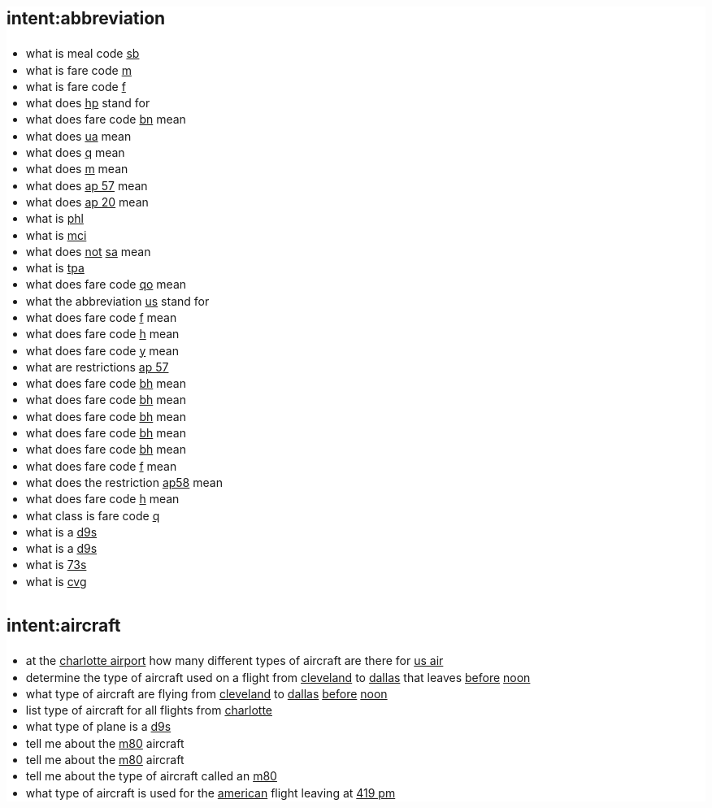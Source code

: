 ## intent:abbreviation
- what is meal code [sb](meal_code)
- what is fare code [m](fare_basis_code)
- what is fare code [f](fare_basis_code)
- what does [hp](airline_code) stand for
- what does fare code [bn](fare_basis_code) mean
- what does [ua](airline_code) mean
- what does [q](fare_basis_code) mean
- what does [m](fare_basis_code) mean
- what does [ap 57](restriction_code) mean
- what does [ap 20](restriction_code) mean
- what is [phl](airport_code)
- what is [mci](airport_code)
- what does [not](mod) [sa](days_code) mean
- what is [tpa](airport_code)
- what does fare code [qo](fare_basis_code) mean
- what the abbreviation [us](airline_code) stand for
- what does fare code [f](fare_basis_code) mean
- what does fare code [h](fare_basis_code) mean
- what does fare code [y](fare_basis_code) mean
- what are restrictions [ap 57](restriction_code)
- what does fare code [bh](fare_basis_code) mean
- what does fare code [bh](fare_basis_code) mean
- what does fare code [bh](fare_basis_code) mean
- what does fare code [bh](fare_basis_code) mean
- what does fare code [bh](fare_basis_code) mean
- what does fare code [f](fare_basis_code) mean
- what does the restriction [ap58](restriction_code) mean
- what does fare code [h](fare_basis_code) mean
- what class is fare code [q](booking_class)
- what is a [d9s](aircraft_code)
- what is a [d9s](aircraft_code)
- what is [73s](aircraft_code)
- what is [cvg](airport_code)


## intent:aircraft
- at the [charlotte airport](city_name) how many different types of aircraft are there for [us air](airline_name)
- determine the type of aircraft used on a flight from [cleveland](fromloc.city_name) to [dallas](toloc.city_name) that leaves [before](depart_time.time_relative) [noon](depart_time.period_of_day)
- what type of aircraft are flying from [cleveland](fromloc.city_name) to [dallas](toloc.city_name) [before](depart_time.time_relative) [noon](depart_time.period_of_day)
- list type of aircraft for all flights from [charlotte](fromloc.city_name)
- what type of plane is a [d9s](aircraft_code)
- tell me about the [m80](aircraft_code) aircraft
- tell me about the [m80](aircraft_code) aircraft
- tell me about the type of aircraft called an [m80](aircraft_code)
- what type of aircraft is used for the [american](airline_name) flight leaving at [419 pm](depart_time.time)
